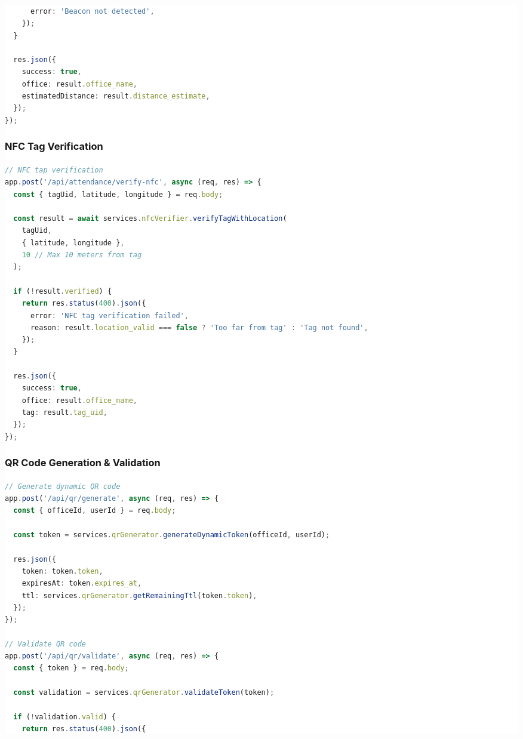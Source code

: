 ```typescript
      error: 'Beacon not detected',
    });
  }

  res.json({
    success: true,
    office: result.office_name,
    estimatedDistance: result.distance_estimate,
  });
});
```

### NFC Tag Verification

```typescript
// NFC tap verification
app.post('/api/attendance/verify-nfc', async (req, res) => {
  const { tagUid, latitude, longitude } = req.body;

  const result = await services.nfcVerifier.verifyTagWithLocation(
    tagUid,
    { latitude, longitude },
    10 // Max 10 meters from tag
  );

  if (!result.verified) {
    return res.status(400).json({
      error: 'NFC tag verification failed',
      reason: result.location_valid === false ? 'Too far from tag' : 'Tag not found',
    });
  }

  res.json({
    success: true,
    office: result.office_name,
    tag: result.tag_uid,
  });
});
```

### QR Code Generation & Validation

```typescript
// Generate dynamic QR code
app.post('/api/qr/generate', async (req, res) => {
  const { officeId, userId } = req.body;

  const token = services.qrGenerator.generateDynamicToken(officeId, userId);

  res.json({
    token: token.token,
    expiresAt: token.expires_at,
    ttl: services.qrGenerator.getRemainingTtl(token.token),
  });
});

// Validate QR code
app.post('/api/qr/validate', async (req, res) => {
  const { token } = req.body;

  const validation = services.qrGenerator.validateToken(token);

  if (!validation.valid) {
    return res.status(400).json({
```